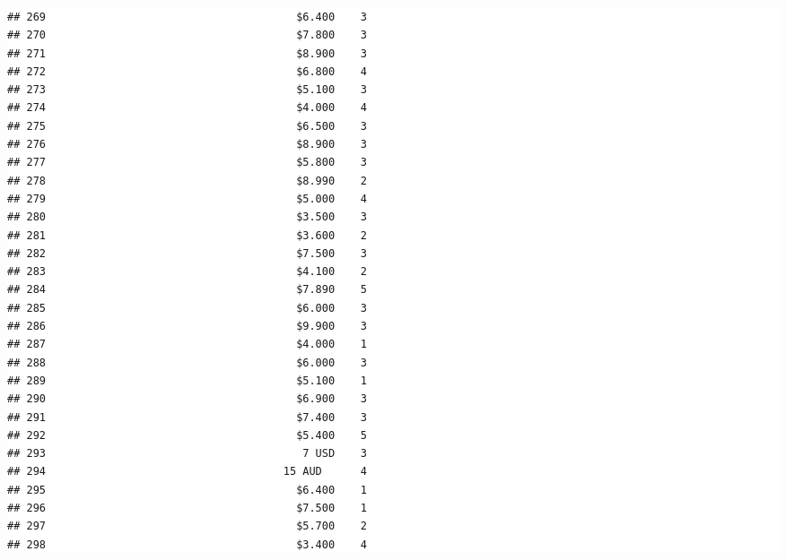     ## 269                                       $6.400    3
    ## 270                                       $7.800    3
    ## 271                                       $8.900    3
    ## 272                                       $6.800    4
    ## 273                                       $5.100    3
    ## 274                                       $4.000    4
    ## 275                                       $6.500    3
    ## 276                                       $8.900    3
    ## 277                                       $5.800    3
    ## 278                                       $8.990    2
    ## 279                                       $5.000    4
    ## 280                                       $3.500    3
    ## 281                                       $3.600    2
    ## 282                                       $7.500    3
    ## 283                                       $4.100    2
    ## 284                                       $7.890    5
    ## 285                                       $6.000    3
    ## 286                                       $9.900    3
    ## 287                                       $4.000    1
    ## 288                                       $6.000    3
    ## 289                                       $5.100    1
    ## 290                                       $6.900    3
    ## 291                                       $7.400    3
    ## 292                                       $5.400    5
    ## 293                                        7 USD    3
    ## 294                                     15 AUD      4
    ## 295                                       $6.400    1
    ## 296                                       $7.500    1
    ## 297                                       $5.700    2
    ## 298                                       $3.400    4